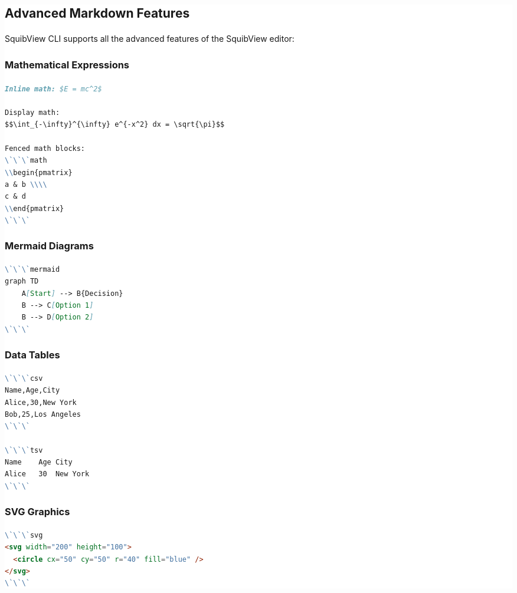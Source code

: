 ## Advanced Markdown Features

SquibView CLI supports all the advanced features of the SquibView editor:

### Mathematical Expressions
```markdown
Inline math: $E = mc^2$

Display math:
$$\int_{-\infty}^{\infty} e^{-x^2} dx = \sqrt{\pi}$$

Fenced math blocks:
\`\`\`math
\\begin{pmatrix}
a & b \\\\
c & d
\\end{pmatrix}
\`\`\`
```

### Mermaid Diagrams
```markdown
\`\`\`mermaid
graph TD
    A[Start] --> B{Decision}
    B --> C[Option 1]
    B --> D[Option 2]
\`\`\`
```

### Data Tables
```markdown
\`\`\`csv
Name,Age,City
Alice,30,New York
Bob,25,Los Angeles
\`\`\`

\`\`\`tsv
Name	Age	City
Alice	30	New York
\`\`\`
```

### SVG Graphics
```markdown
\`\`\`svg
<svg width="200" height="100">
  <circle cx="50" cy="50" r="40" fill="blue" />
</svg>
\`\`\`
```
